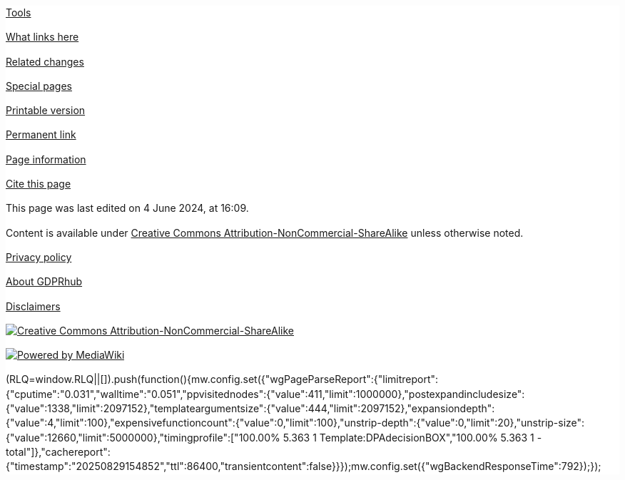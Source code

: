 [Tools](#)

[What links here](/index.php?title=Special:WhatLinksHere/APD/GBA_\(Belgium\)_-_81/2024 "A list of all wiki pages that link here [j]")

[Related changes](/index.php?title=Special:RecentChangesLinked/APD/GBA_\(Belgium\)_-_81/2024 "Recent changes in pages linked from this page [k]")

[Special pages](/index.php?title=Special:SpecialPages "A list of all special pages [q]")

[Printable version](javascript:print\(\); "Printable version of this page [p]")

[Permanent link](/index.php?title=APD/GBA_\(Belgium\)_-_81/2024&oldid=41452 "Permanent link to this revision of this page")

[Page information](/index.php?title=APD/GBA_\(Belgium\)_-_81/2024&action=info "More information about this page")

[Cite this page](/index.php?title=Special:CiteThisPage&page=APD%2FGBA_%28Belgium%29_-_81%2F2024&id=41452&wpFormIdentifier=titleform "Information on how to cite this page")

This page was last edited on 4 June 2024, at 16:09.

Content is available under [Creative Commons Attribution-NonCommercial-ShareAlike](https://creativecommons.org/licenses/by-nc-sa/4.0/) unless otherwise noted.

[Privacy policy](/index.php?title=GDPRhub:Privacy_policy)

[About GDPRhub](/index.php?title=GDPRhub:About)

[Disclaimers](/index.php?title=GDPRhub:General_disclaimer)

[![Creative Commons Attribution-NonCommercial-ShareAlike](/resources/assets/licenses/cc-by-nc-sa.png)](https://creativecommons.org/licenses/by-nc-sa/4.0/)

[![Powered by MediaWiki](/resources/assets/poweredby_mediawiki_88x31.png)](https://www.mediawiki.org/)

(RLQ=window.RLQ||\[\]).push(function(){mw.config.set({"wgPageParseReport":{"limitreport":{"cputime":"0.031","walltime":"0.051","ppvisitednodes":{"value":411,"limit":1000000},"postexpandincludesize":{"value":1338,"limit":2097152},"templateargumentsize":{"value":444,"limit":2097152},"expansiondepth":{"value":4,"limit":100},"expensivefunctioncount":{"value":0,"limit":100},"unstrip-depth":{"value":0,"limit":20},"unstrip-size":{"value":12660,"limit":5000000},"timingprofile":\["100.00% 5.363 1 Template:DPAdecisionBOX","100.00% 5.363 1 -total"\]},"cachereport":{"timestamp":"20250829154852","ttl":86400,"transientcontent":false}}});mw.config.set({"wgBackendResponseTime":792});});